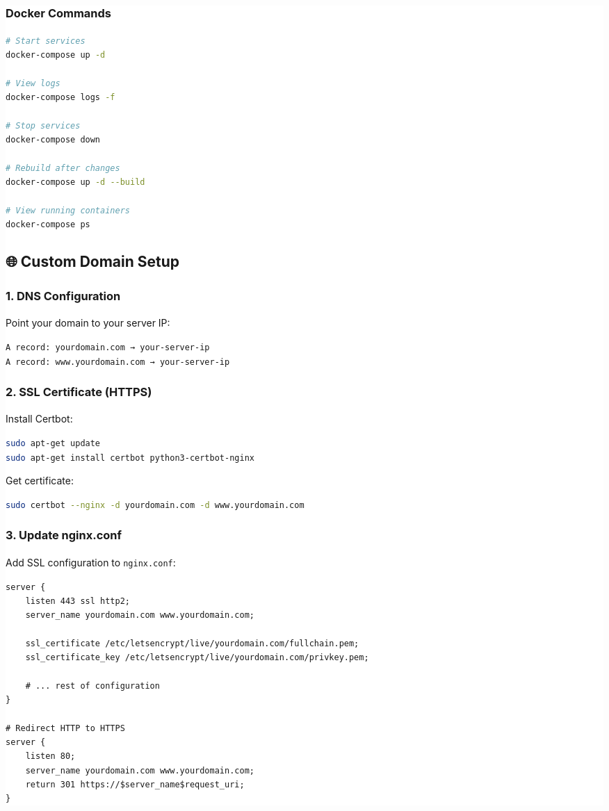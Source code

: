 ### Docker Commands

```bash
# Start services
docker-compose up -d

# View logs
docker-compose logs -f

# Stop services
docker-compose down

# Rebuild after changes
docker-compose up -d --build

# View running containers
docker-compose ps
```

## 🌐 Custom Domain Setup

### 1. DNS Configuration

Point your domain to your server IP:
```
A record: yourdomain.com → your-server-ip
A record: www.yourdomain.com → your-server-ip
```

### 2. SSL Certificate (HTTPS)

Install Certbot:
```bash
sudo apt-get update
sudo apt-get install certbot python3-certbot-nginx
```

Get certificate:
```bash
sudo certbot --nginx -d yourdomain.com -d www.yourdomain.com
```

### 3. Update nginx.conf

Add SSL configuration to `nginx.conf`:
```nginx
server {
    listen 443 ssl http2;
    server_name yourdomain.com www.yourdomain.com;

    ssl_certificate /etc/letsencrypt/live/yourdomain.com/fullchain.pem;
    ssl_certificate_key /etc/letsencrypt/live/yourdomain.com/privkey.pem;
    
    # ... rest of configuration
}

# Redirect HTTP to HTTPS
server {
    listen 80;
    server_name yourdomain.com www.yourdomain.com;
    return 301 https://$server_name$request_uri;
}
```
